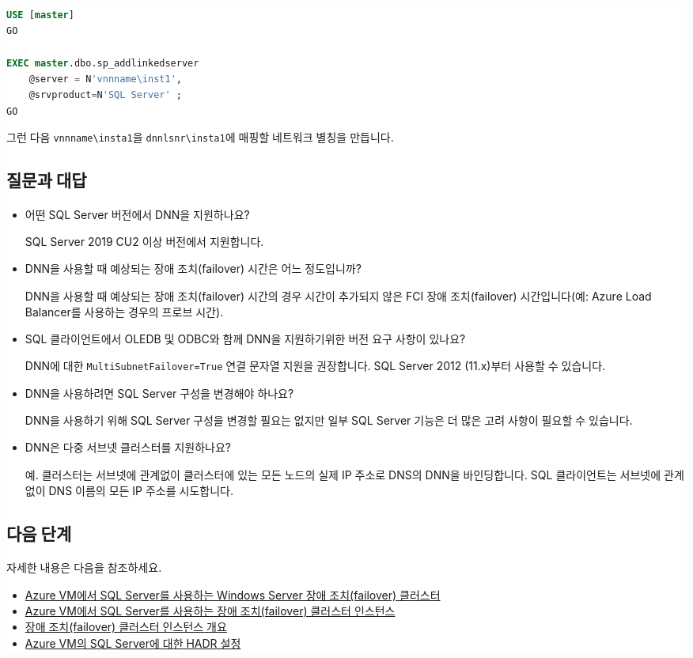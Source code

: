 ```sql
USE [master]
GO   

EXEC master.dbo.sp_addlinkedserver   
    @server = N'vnnname\inst1',    
    @srvproduct=N'SQL Server' ;   
GO 

```

그런 다음 `vnnname\insta1`을 `dnnlsnr\insta1`에 매핑할 네트워크 별칭을 만듭니다. 



## <a name="frequently-asked-questions"></a>질문과 대답


- 어떤 SQL Server 버전에서 DNN을 지원하나요? 

   SQL Server 2019 CU2 이상 버전에서 지원합니다.

- DNN을 사용할 때 예상되는 장애 조치(failover) 시간은 어느 정도입니까?

   DNN을 사용할 때 예상되는 장애 조치(failover) 시간의 경우 시간이 추가되지 않은 FCI 장애 조치(failover) 시간입니다(예: Azure Load Balancer를 사용하는 경우의 프로브 시간).

- SQL 클라이언트에서 OLEDB 및 ODBC와 함께 DNN을 지원하기위한 버전 요구 사항이 있나요?

   DNN에 대한 `MultiSubnetFailover=True` 연결 문자열 지원을 권장합니다. SQL Server 2012 (11.x)부터 사용할 수 있습니다.

- DNN을 사용하려면 SQL Server 구성을 변경해야 하나요? 

   DNN을 사용하기 위해 SQL Server 구성을 변경할 필요는 없지만 일부 SQL Server 기능은 더 많은 고려 사항이 필요할 수 있습니다. 

- DNN은 다중 서브넷 클러스터를 지원하나요?

   예. 클러스터는 서브넷에 관계없이 클러스터에 있는 모든 노드의 실제 IP 주소로 DNS의 DNN을 바인딩합니다. SQL 클라이언트는 서브넷에 관계없이 DNS 이름의 모든 IP 주소를 시도합니다. 



## <a name="next-steps"></a>다음 단계

자세한 내용은 다음을 참조하세요.

- [Azure VM에서 SQL Server를 사용하는 Windows Server 장애 조치(failover) 클러스터](hadr-windows-server-failover-cluster-overview.md)
- [Azure VM에서 SQL Server를 사용하는 장애 조치(failover) 클러스터 인스턴스](failover-cluster-instance-overview.md)
- [장애 조치(failover) 클러스터 인스턴스 개요](/sql/sql-server/failover-clusters/windows/always-on-failover-cluster-instances-sql-server)
- [Azure VM의 SQL Server에 대한 HADR 설정](hadr-cluster-best-practices.md)

